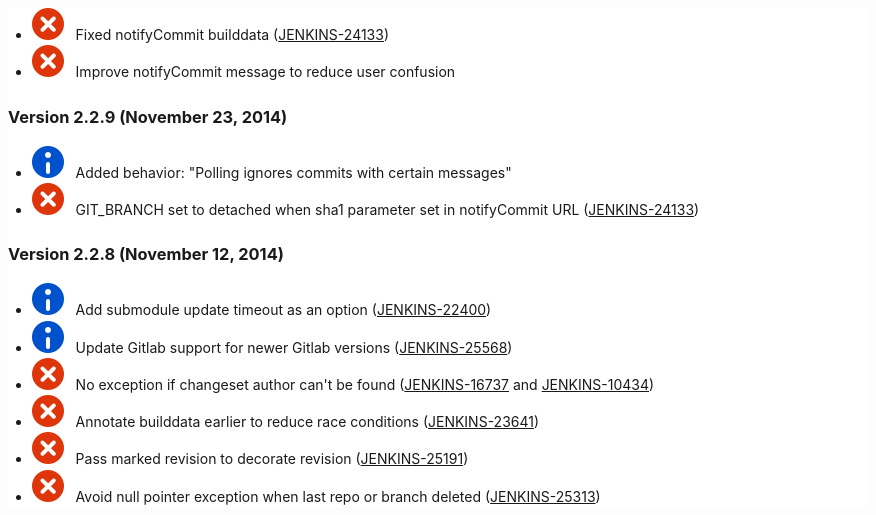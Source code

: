 -   ![(error)](docs/images/error.svg) 
     Fixed notifyCommit builddata
    ([JENKINS-24133](https://issues.jenkins-ci.org/browse/JENKINS-24133))
-   ![(error)](docs/images/error.svg) 
     Improve notifyCommit message to reduce user confusion

### Version 2.2.9 (November 23, 2014)

-   ![(info)](docs/images/information.svg)
      Added behavior: "Polling ignores commits with certain messages"
-   ![(error)](docs/images/error.svg)
      GIT\_BRANCH set to detached when sha1 parameter set in
    notifyCommit URL
    ([JENKINS-24133](https://issues.jenkins-ci.org/browse/JENKINS-24133))

### Version 2.2.8 (November 12, 2014)

-   ![(info)](docs/images/information.svg)
      Add submodule update timeout as an option
    ([JENKINS-22400](https://issues.jenkins-ci.org/browse/JENKINS-22400))
-   ![(info)](docs/images/information.svg)
      Update Gitlab support for newer Gitlab versions
    ([JENKINS-25568](https://issues.jenkins-ci.org/browse/JENKINS-25568))
-   ![(error)](docs/images/error.svg)
      No exception if changeset author can't be found
    ([JENKINS-16737](https://issues.jenkins-ci.org/browse/JENKINS-16737)
    and
    [JENKINS-10434](https://issues.jenkins-ci.org/browse/JENKINS-10434))
-   ![(error)](docs/images/error.svg)
      Annotate builddata earlier to reduce race conditions
    ([JENKINS-23641](https://issues.jenkins-ci.org/browse/JENKINS-23641))
-   ![(error)](docs/images/error.svg)
      Pass marked revision to decorate revision
    ([JENKINS-25191](https://issues.jenkins-ci.org/browse/JENKINS-25191))
-   ![(error)](docs/images/error.svg)
      Avoid null pointer exception when last repo or branch deleted
    ([JENKINS-25313](https://issues.jenkins-ci.org/browse/JENKINS-25313))